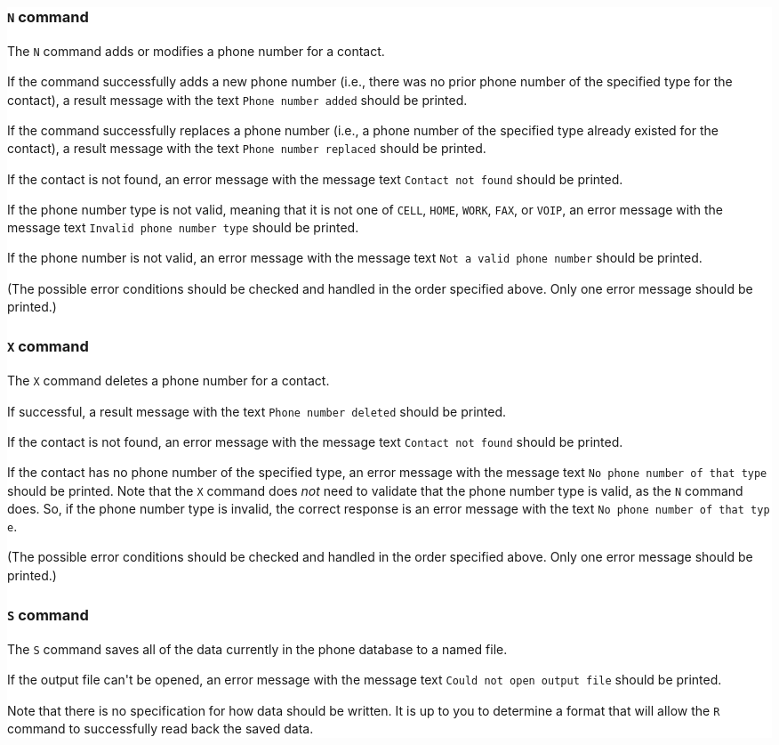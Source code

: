 ### `N` command

The `N` command adds or modifies a phone number for a contact.

If the command successfully adds a new phone number (i.e., there was
no prior phone number of the specified type for the contact), a result
message with the text `Phone number added` should be printed.

If the command successfully replaces a phone number (i.e., a phone
number of the specified type already existed for the contact),
a result message with the text `Phone number replaced` should
be printed.

If the contact is not found, an error message with the message text
`Contact not found` should be printed.

If the phone number type is not valid, meaning that it is not one of
`CELL`, `HOME`, `WORK`, `FAX`, or `VOIP`, an error message with the
message text `Invalid phone number type` should be printed.

If the phone number is not valid, an error message with the message
text `Not a valid phone number` should be printed.

(The possible error conditions should be checked and handled in the
order specified above. Only one error message should be printed.)

### `X` command

The `X` command deletes a phone number for a contact.

If successful, a result message with the text `Phone number deleted`
should be printed.

If the contact is not found, an error message with the message text
`Contact not found` should be printed.

If the contact has no phone number of the specified type, an error message
with the message text `No phone number of that type` should be printed.
Note that the `X` command does *not* need to validate that the phone
number type is valid, as the `N` command does.  So, if the phone number
type is invalid, the correct response is an error message with the
text `No phone number of that type`.

(The possible error conditions should be checked and handled in the
order specified above. Only one error message should be printed.)

### `S` command

The `S` command saves all of the data currently in the phone database to
a named file.

If the output file can't be opened, an error message with
the message text `Could not open output file` should be printed.

Note that there is no specification for how data should be written.
It is up to you to determine a format that will allow the `R` command
to successfully read back the saved data.
